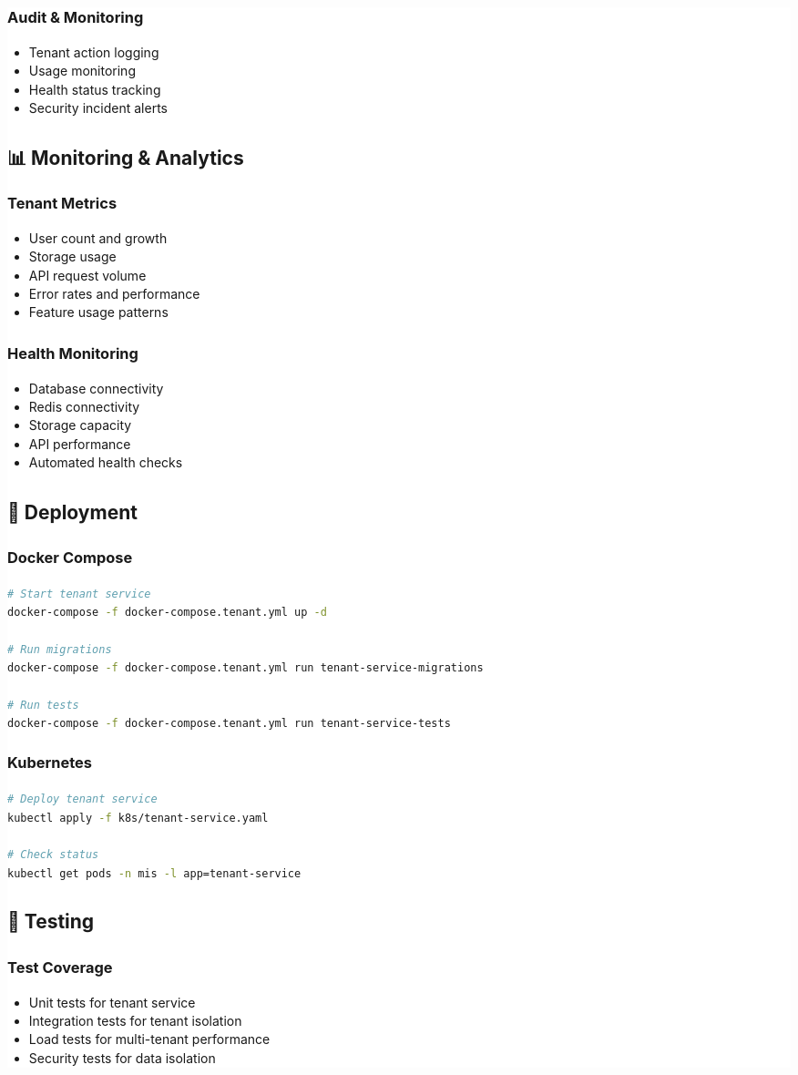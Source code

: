 ### Audit & Monitoring
- Tenant action logging
- Usage monitoring
- Health status tracking
- Security incident alerts

## 📊 Monitoring & Analytics

### Tenant Metrics
- User count and growth
- Storage usage
- API request volume
- Error rates and performance
- Feature usage patterns

### Health Monitoring
- Database connectivity
- Redis connectivity
- Storage capacity
- API performance
- Automated health checks

## 🚀 Deployment

### Docker Compose
```bash
# Start tenant service
docker-compose -f docker-compose.tenant.yml up -d

# Run migrations
docker-compose -f docker-compose.tenant.yml run tenant-service-migrations

# Run tests
docker-compose -f docker-compose.tenant.yml run tenant-service-tests
```

### Kubernetes
```bash
# Deploy tenant service
kubectl apply -f k8s/tenant-service.yaml

# Check status
kubectl get pods -n mis -l app=tenant-service
```

## 🧪 Testing

### Test Coverage
- Unit tests for tenant service
- Integration tests for tenant isolation
- Load tests for multi-tenant performance
- Security tests for data isolation
